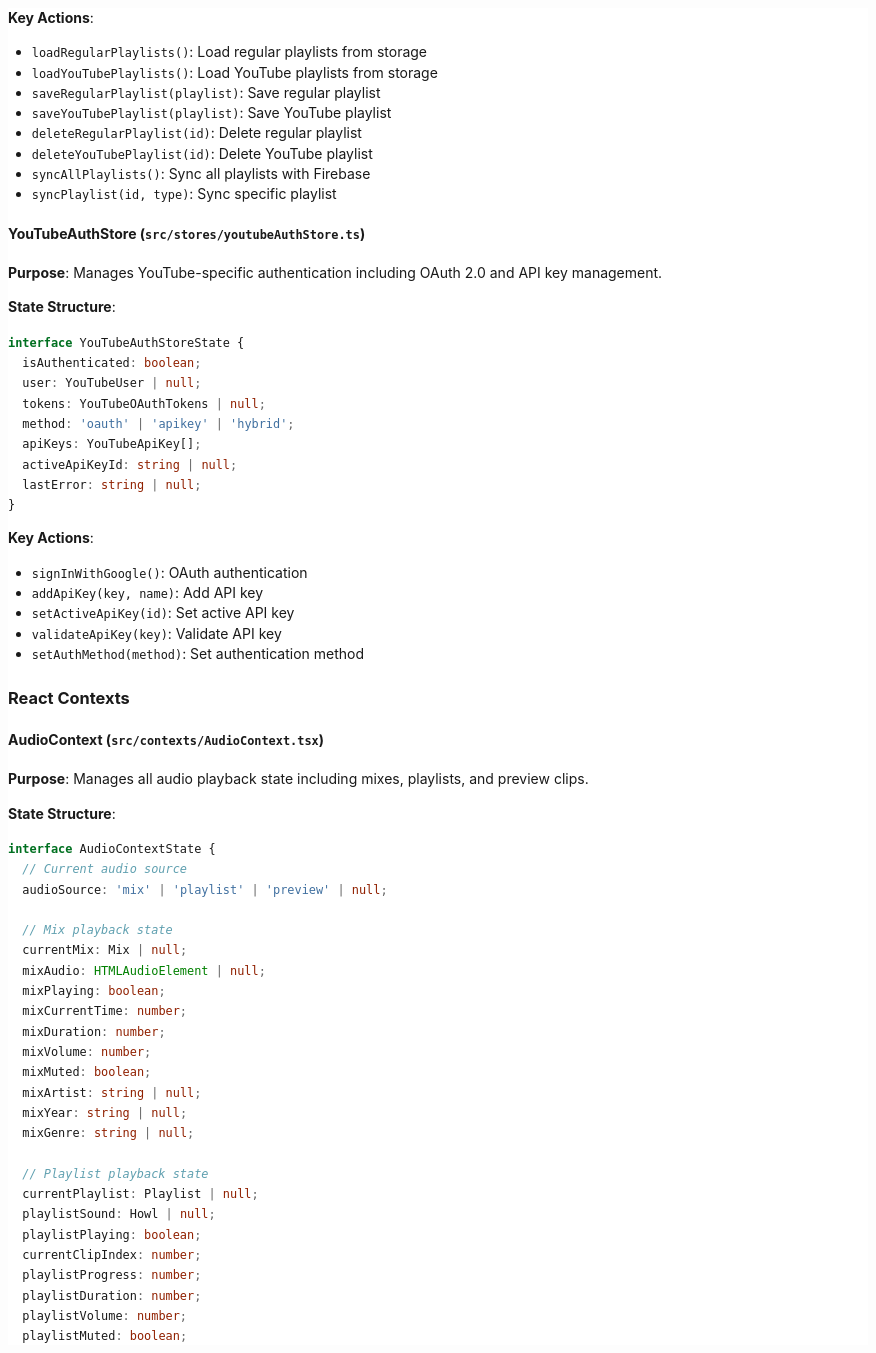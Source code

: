 **Key Actions**:
- `loadRegularPlaylists()`: Load regular playlists from storage
- `loadYouTubePlaylists()`: Load YouTube playlists from storage
- `saveRegularPlaylist(playlist)`: Save regular playlist
- `saveYouTubePlaylist(playlist)`: Save YouTube playlist
- `deleteRegularPlaylist(id)`: Delete regular playlist
- `deleteYouTubePlaylist(id)`: Delete YouTube playlist
- `syncAllPlaylists()`: Sync all playlists with Firebase
- `syncPlaylist(id, type)`: Sync specific playlist

#### YouTubeAuthStore (`src/stores/youtubeAuthStore.ts`)
**Purpose**: Manages YouTube-specific authentication including OAuth 2.0 and API key management.

**State Structure**:
```typescript
interface YouTubeAuthStoreState {
  isAuthenticated: boolean;
  user: YouTubeUser | null;
  tokens: YouTubeOAuthTokens | null;
  method: 'oauth' | 'apikey' | 'hybrid';
  apiKeys: YouTubeApiKey[];
  activeApiKeyId: string | null;
  lastError: string | null;
}
```

**Key Actions**:
- `signInWithGoogle()`: OAuth authentication
- `addApiKey(key, name)`: Add API key
- `setActiveApiKey(id)`: Set active API key
- `validateApiKey(key)`: Validate API key
- `setAuthMethod(method)`: Set authentication method

### React Contexts

#### AudioContext (`src/contexts/AudioContext.tsx`)
**Purpose**: Manages all audio playback state including mixes, playlists, and preview clips.

**State Structure**:
```typescript
interface AudioContextState {
  // Current audio source
  audioSource: 'mix' | 'playlist' | 'preview' | null;

  // Mix playback state
  currentMix: Mix | null;
  mixAudio: HTMLAudioElement | null;
  mixPlaying: boolean;
  mixCurrentTime: number;
  mixDuration: number;
  mixVolume: number;
  mixMuted: boolean;
  mixArtist: string | null;
  mixYear: string | null;
  mixGenre: string | null;

  // Playlist playback state
  currentPlaylist: Playlist | null;
  playlistSound: Howl | null;
  playlistPlaying: boolean;
  currentClipIndex: number;
  playlistProgress: number;
  playlistDuration: number;
  playlistVolume: number;
  playlistMuted: boolean;
```